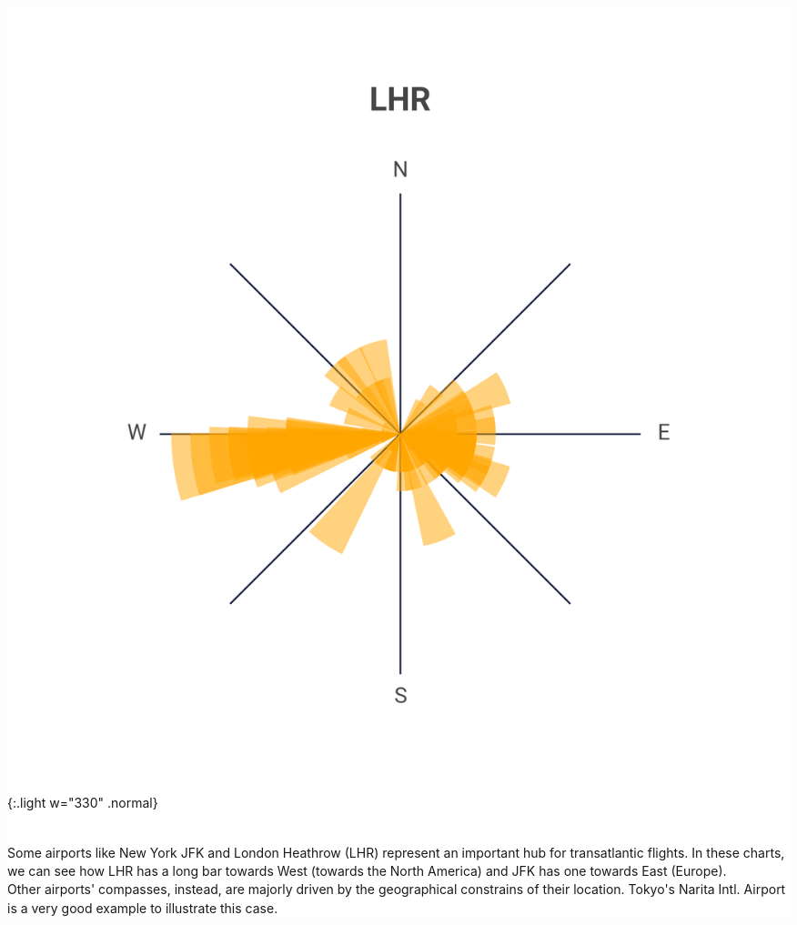 ![LHR](/assets/img/airport-compass/LHR-light.png){:.light w="330"  .normal} 

\
Some airports like New York JFK and London Heathrow (LHR) represent an important hub for transatlantic flights. In these charts, we can see how LHR has a long bar towards West (towards the North America) and JFK has one towards East (Europe).
\
Other airports' compasses, instead, are majorly driven by the geographical constrains of their location. Tokyo's Narita Intl. Airport is a very good example to illustrate this case.